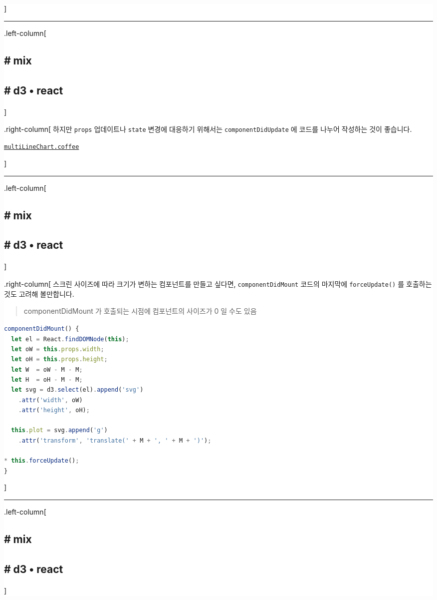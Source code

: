 ]

---
.left-column[
  ## # mix
  ## # d3 • react
]

.right-column[
하지만 `props` 업데이트나 `state` 변경에 대응하기 위해서는 `componentDidUpdate` 에 코드를 나누어 작성하는 것이 좋습니다.

[`multiLineChart.coffee`](https://github.com/chitacan/react-with-d3/blob/master/app/scripts/components/multiLineChart.coffee)

<div id="multiline-demo"></div>
]

---
.left-column[
  ## # mix
  ## # d3 • react
]

.right-column[
스크린 사이즈에 따라 크기가 변하는 컴포넌트를 만들고 싶다면, `componentDidMount` 코드의 마지막에 `forceUpdate()` 를 호출하는 것도 고려해 볼만합니다.

> componentDidMount 가 호출되는 시점에 컴포넌트의 사이즈가 0 일 수도 있음

```javascript
componentDidMount() {
  let el = React.findDOMNode(this);
  let oW = this.props.width;
  let oH = this.props.height;
  let W  = oW - M - M;
  let H  = oH - M - M;
  let svg = d3.select(el).append('svg')
    .attr('width', oW)
    .attr('height', oH);

  this.plot = svg.append('g')
    .attr('transform', 'translate(' + M + ', ' + M + ')');

* this.forceUpdate();
}
```
]

---
.left-column[
  ## # mix
  ## # d3 • react
]
